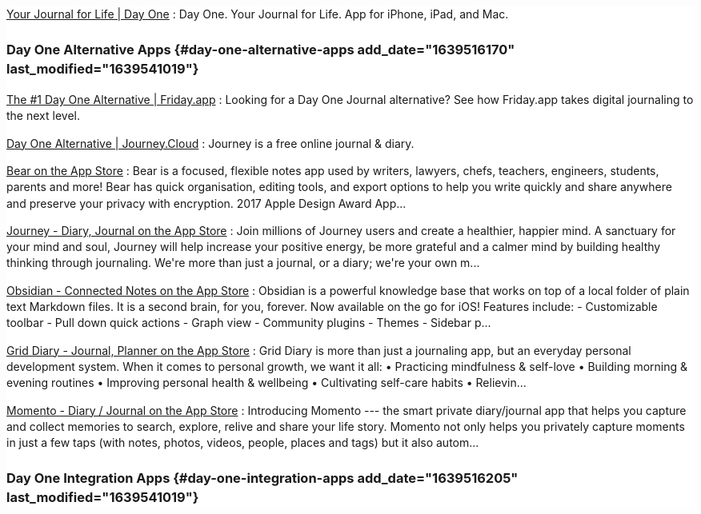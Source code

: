 [Your Journal for Life \| Day One](https://dayoneapp.com) 
: Day One. Your Journal for Life. App for iPhone, iPad, and Mac. 

### Day One Alternative Apps {#day-one-alternative-apps add_date="1639516170" last_modified="1639541019"} 

[The \#1 Day One Alternative \| Friday.app](https://friday.app/alternatives/day-one) 
: Looking for a Day One Journal alternative? See how Friday.app takes 
digital journaling to the next level. 

[Day One Alternative \| Journey.Cloud](https://journey.cloud/day-one-alternative/) 
: Journey is a free online journal & diary. 

[Bear on the App Store](https://apps.apple.com/us/app/bear/id1016366447) 
: ‎Bear is a focused, flexible notes app used by writers, lawyers, 
chefs, teachers, engineers, students, parents and more! Bear has
quick organisation, editing tools, and export options to help you
write quickly and share anywhere and preserve your privacy with 
encryption. 2017 Apple Design Award App... 

[Journey - Diary, Journal on the App Store](https://apps.apple.com/us/app/journey-diary-journal/id1300202543) 
: ‎Join millions of Journey users and create a healthier, happier 
mind. A sanctuary for your mind and soul, Journey will help increase 
your positive energy, be more grateful and a calmer mind by building 
healthy thinking through journaling. We're more than just a journal, 
or a diary; we're your own m... 

[Obsidian - Connected Notes on the App Store](https://apps.apple.com/us/app/obsidian-connected-notes/id1557175442) 
: ‎Obsidian is a powerful knowledge base that works on top of a local 
folder of plain text Markdown files. It is a second brain, for you, 
forever. Now available on the go for iOS! Features include: - 
Customizable toolbar - Pull down quick actions - Graph view - 
Community plugins - Themes - Sidebar p... 

[Grid Diary - Journal, Planner on the App Store](https://apps.apple.com/us/app/grid-diary-journal-planner/id1392523148) 
: ‎Grid Diary is more than just a journaling app, but an everyday 
personal development system. When it comes to personal growth, we 
want it all: • Practicing mindfulness & self-love • Building morning 
& evening routines • Improving personal health & wellbeing • 
Cultivating self-care habits • Relievin... 

[Momento - Diary / Journal on the App Store](https://apps.apple.com/us/app/momento-diary-journal/id980592846) 
: ‎Introducing Momento --- the smart private diary/journal app that 
helps you capture and collect memories to search, explore, relive 
and share your life story. Momento not only helps you privately
capture moments in just a few taps (with notes, photos, videos, 
people, places and tags) but it also autom... 

### Day One Integration Apps {#day-one-integration-apps add_date="1639516205" last_modified="1639541019"} 
